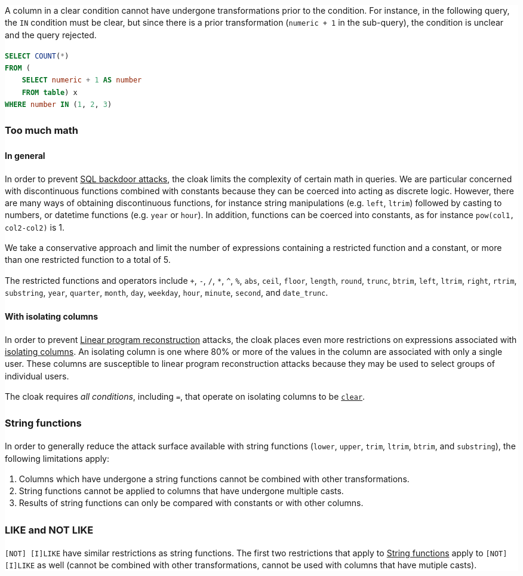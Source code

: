 A column in a clear condition cannot have undergone transformations prior to the condition. For instance, in the following query, the `IN` condition must be clear, but since there is a prior transformation (`numeric + 1` in the sub-query), the condition is unclear and the query rejected.

```sql
SELECT COUNT(*)
FROM (
    SELECT numeric + 1 AS number
    FROM table) x
WHERE number IN (1, 2, 3)
```

### Too much math

#### In general

In order to prevent [SQL backdoor attacks](#sql-backdoor-attacks), the cloak limits the complexity of certain math in queries. We are particular concerned with discontinuous functions combined with constants because they can be coerced into acting as discrete logic. However, there are many ways of obtaining discontinuous functions, for instance string manipulations (e.g. `left`, `ltrim`) followed by casting to numbers, or datetime functions (e.g. `year` or `hour`). In addition, functions can be coerced into constants, as for instance `pow(col1, col2-col2)` is 1. 

We take a conservative approach and limit the number of expressions containing a restricted function and a constant, or more than one restricted function to a total of 5.

The restricted functions and operators include `+`, `-`, `/`, `*`, `^`, `%`, `abs`, `ceil`, `floor`, `length`, `round`, `trunc`, `btrim`, `left`, `ltrim`, `right`, `rtrim`, `substring`, `year`, `quarter`, `month`, `day`, `weekday`, `hour`, `minute`, `second`, and `date_trunc`.

#### With isolating columns

In order to prevent [Linear program reconstruction](#linear-program-restruction) attacks, the cloak places even more restrictions on expressions associated with [isolating columns](#isolating-column-label). An isolating column is one where 80% or more of the values in the column are associated with only a single user. These columns are susceptible to linear program reconstruction attacks because they may be used to select groups of individual users.

The cloak requires *all conditions*, including `=`, that operate on isolating columns to be [`clear`](#clear-conditions).

### String functions

In order to generally reduce the attack surface available with string functions (`lower`, `upper`, `trim`, `ltrim`, `btrim`, and `substring`), the following limitations apply:

1. Columns which have undergone a string functions cannot be combined with other transformations.
2. String functions cannot be applied to columns that have undergone multiple casts.
3. Results of string functions can only be compared with constants or with other columns.

### LIKE and NOT LIKE

`[NOT] [I]LIKE` have similar restrictions as string functions. The first two restrictions that apply to [String functions](#string-functions) apply to `[NOT] [I]LIKE` as well (cannot be combined with other transformations, cannot be used with columns that have mutiple casts).
